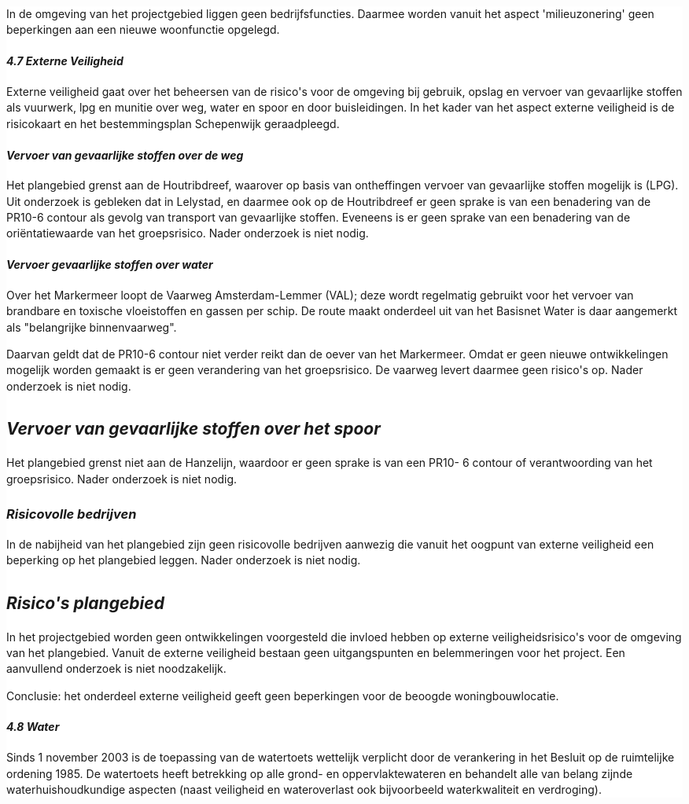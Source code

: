 In de omgeving van het projectgebied liggen geen bedrijfsfuncties. Daarmee worden vanuit het aspect 'milieuzonering' geen beperkingen aan een nieuwe woonfunctie opgelegd.

#### *4.7 Externe Veiligheid*

Externe veiligheid gaat over het beheersen van de risico's voor de omgeving bij gebruik, opslag en vervoer van gevaarlijke stoffen als vuurwerk, lpg en munitie over weg, water en spoor en door buisleidingen. In het kader van het aspect externe veiligheid is de risicokaart en het bestemmingsplan Schepenwijk geraadpleegd.

#### *Vervoer van gevaarlijke stoffen over de weg*

Het plangebied grenst aan de Houtribdreef, waarover op basis van ontheffingen vervoer van gevaarlijke stoffen mogelijk is (LPG). Uit onderzoek is gebleken dat in Lelystad, en daarmee ook op de Houtribdreef er geen sprake is van een benadering van de PR10-6 contour als gevolg van transport van gevaarlijke stoffen. Eveneens is er geen sprake van een benadering van de oriëntatiewaarde van het groepsrisico. Nader onderzoek is niet nodig.

#### *Vervoer gevaarlijke stoffen over water*

Over het Markermeer loopt de Vaarweg Amsterdam-Lemmer (VAL); deze wordt regelmatig gebruikt voor het vervoer van brandbare en toxische vloeistoffen en gassen per schip. De route maakt onderdeel uit van het Basisnet Water is daar aangemerkt als "belangrijke binnenvaarweg".

Daarvan geldt dat de PR10-6 contour niet verder reikt dan de oever van het Markermeer. Omdat er geen nieuwe ontwikkelingen mogelijk worden gemaakt is er geen verandering van het groepsrisico. De vaarweg levert daarmee geen risico's op. Nader onderzoek is niet nodig.

## *Vervoer van gevaarlijke stoffen over het spoor*

Het plangebied grenst niet aan de Hanzelijn, waardoor er geen sprake is van een PR10- 6 contour of verantwoording van het groepsrisico. Nader onderzoek is niet nodig.

### *Risicovolle bedrijven*

In de nabijheid van het plangebied zijn geen risicovolle bedrijven aanwezig die vanuit het oogpunt van externe veiligheid een beperking op het plangebied leggen. Nader onderzoek is niet nodig.

## *Risico's plangebied*

In het projectgebied worden geen ontwikkelingen voorgesteld die invloed hebben op externe veiligheidsrisico's voor de omgeving van het plangebied. Vanuit de externe veiligheid bestaan geen uitgangspunten en belemmeringen voor het project. Een aanvullend onderzoek is niet noodzakelijk.

Conclusie: het onderdeel externe veiligheid geeft geen beperkingen voor de beoogde woningbouwlocatie.

#### *4.8 Water*

Sinds 1 november 2003 is de toepassing van de watertoets wettelijk verplicht door de verankering in het Besluit op de ruimtelijke ordening 1985. De watertoets heeft betrekking op alle grond- en oppervlaktewateren en behandelt alle van belang zijnde waterhuishoudkundige aspecten (naast veiligheid en wateroverlast ook bijvoorbeeld waterkwaliteit en verdroging).
